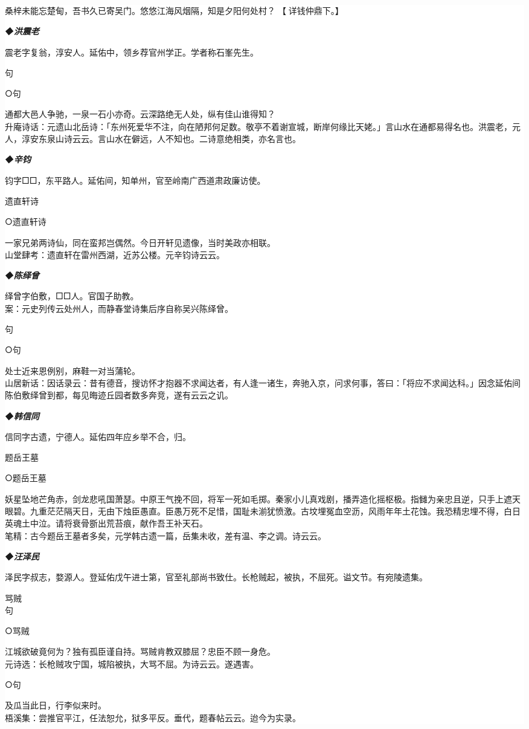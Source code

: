 桑梓未能忘楚甸，吾书久已寄吴门。悠悠江海风烟隔，知是夕阳何处村？ 【 详钱仲鼎下。】  

***◆洪震老***  

震老字复翁，淳安人。延佑中，领乡荐官州学正。学者称石峯先生。  

句  

○句  

通都大邑人争驰，一泉一石小亦奇。云深路绝无人处，纵有佳山谁得知？  
升庵诗话：元遗山北岳诗：「东州死爱华不注，向在陋邦何足数。敬亭不着谢宣城，断岸何缘比天姥。」言山水在通都易得名也。洪震老，元人，淳安东泉山诗云云。言山水在僻远，人不知也。二诗意绝相类，亦名言也。  

***◆辛钧***  

钧字□□，东平路人。延佑间，知单州，官至岭南广西道肃政廉访使。  

遗直轩诗  

○遗直轩诗  

一家兄弟两诗仙，同在蛮邦岂偶然。今日开轩见遗像，当时美政亦相联。  
山堂肆考：遗直轩在雷州西湖，近苏公楼。元辛钧诗云云。  

***◆陈绎曾***  

绎曾字伯敷，□□人。官国子助教。  
案：元史列传云处州人，而静春堂诗集后序自称吴兴陈绎曾。  

句  

○句  

处士近来恩例别，麻鞋一对当蒲轮。  
山居新话：因话录云：昔有德音，搜访怀才抱器不求闻达者，有人逢一诸生，奔驰入京，问求何事，答曰：「将应不求闻达科。」因念延佑间陈伯敷绎曾到都，每见晦迹丘园者数多奔竞，遂有云云之讥。  

***◆韩信同***  

信同字古遗，宁德人。延佑四年应乡举不合，归。  

题岳王墓  

○题岳王墓  

妖星坠地芒角赤，剑龙悲吼国萧瑟。中原王气挽不回，将军一死如毛掷。秦家小儿真戏剧，播弄造化摇枢极。指雠为亲忠且逆，只手上遮天眼碧。九重茫茫隔天日，无由下烛臣愚直。臣愚万死不足惜，国耻未湔犹愤激。古坟埋冤血空沥，风雨年年土花蚀。我恐精忠埋不得，白日英魂土中泣。请将衰骨斵出荒苔痕，献作吾王补天石。  
笔精：古今题岳王墓者多矣，元学韩古遗一篇，岳集未收，差有温、李之调。诗云云。  

***◆汪泽民***  

泽民字叔志，婺源人。登延佑戊午进士第，官至礼部尚书致仕。长枪贼起，被执，不屈死。谥文节。有宛陵遗集。  

骂贼  
句  

○骂贼  

江城欲破竟何为？独有孤臣谨自持。骂贼肯教双膝屈？忠臣不顾一身危。  
元诗选：长枪贼攻宁国，城陷被执，大骂不屈。为诗云云。遂遇害。  

○句  

及瓜当此日，行李似来时。  
梧溪集：尝推官平江，任法恕允，狱多平反。垂代，题春帖云云。迨今为实录。  
